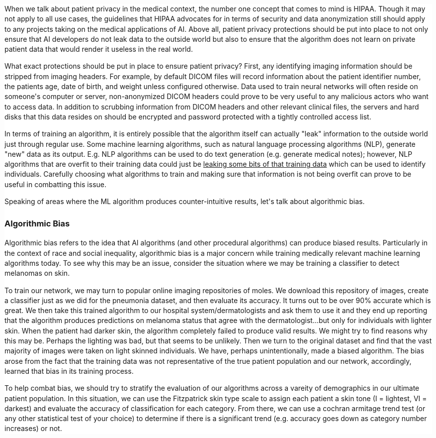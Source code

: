 When we talk about patient privacy in the medical context, the number one concept that comes to mind is HIPAA. Though it may not apply to all use cases, the guidelines that HIPAA advocates for in terms of security and data anonymization still should apply to any projects taking on the medical applications of AI. Above all, patient privacy protections should be put into place to not only ensure that AI developers do not leak data to the outside world but also to ensure that the algorithm does not learn on private patient data that would render it useless in the real world. 

What exact protections should be put in place to ensure patient privacy? First, any identifying imaging information should be stripped from imaging headers. For example, by default DICOM files will record information about the patient identifier number, the patients age, date of birth, and weight unless configured otherwise. Data used to train neural networks will often reside on someone's computer or server, non-anonymized DICOM headers could prove to be very useful to any malicious actors who want to access data. In addition to scrubbing information from DICOM headers and other relevant clinical files, the servers and hard disks that this data resides on should be encrypted and password protected with a tightly controlled access list.

In terms of training an algorithm, it is entirely possible that the algorithm itself can actually "leak" information to the outside world just through regular use. Some machine learning algorithms, such as natural language processing algorithms (NLP), generate "new" data as its output. E.g. NLP algorithms can be used to do text generation (e.g. generate medical notes); however, NLP algorithms that are overfit to their training data could just be [leaking some bits of that training data](https://arxiv.org/pdf/2004.00053.pdf) which can be used to identify individuals. Carefully choosing what algorithms to train and making sure that information is not being overfit can prove to be useful in combatting this issue.

Speaking of areas where the ML algorithm produces counter-intuitive results, let's talk about algorithmic bias.

### Algorithmic Bias

Algorithmic bias refers to the idea that AI algorithms (and other procedural algorithms) can produce biased results. Particularly in the context of race and social inequality, algorithmic bias is a major concern while training medically relevant machine learning algorithms today. To see why this may be an issue, consider the situation where we may be training a classifier to detect melanomas on skin. 

To train our network, we may turn to popular online imaging repositories of moles. We download this repository of images, create a classifier just as we did for the pneumonia dataset, and then evaluate its accuracy. It turns out to be over 90% accurate which is great. We then take this trained algorithm to our hospital system/dermatologists and ask them to use it and they end up reporting that the algorithm produces predictions on melanoma status that agree with the dermatologist...but only for individuals with lighter skin. When the patient had darker skin, the algorithm completely failed to produce valid results. We might try to find reasons why this may be. Perhaps the lighting was bad, but that seems to be unlikely. Then we turn to the original dataset and find that the vast majority of images were taken on light skinned individuals. We have, perhaps unintentionally, made a biased algorithm. The bias arose from the fact that the training data was not representative of the true patient population and our network, accordingly, learned that bias in its training process. 

To help combat bias, we should try to stratify the evaluation of our algorithms across a vareity of demographics in our ultimate patient population. In this situation, we can use the Fitzpatrick skin type scale to assign each patient a skin tone (I = lightest, VI = darkest) and evaluate the accuracy of classification for each category. From there, we can use a cochran armitage trend test (or any other statistical test of your choice) to determine if there is a significant trend (e.g. accuracy goes down as category number increases) or not.
